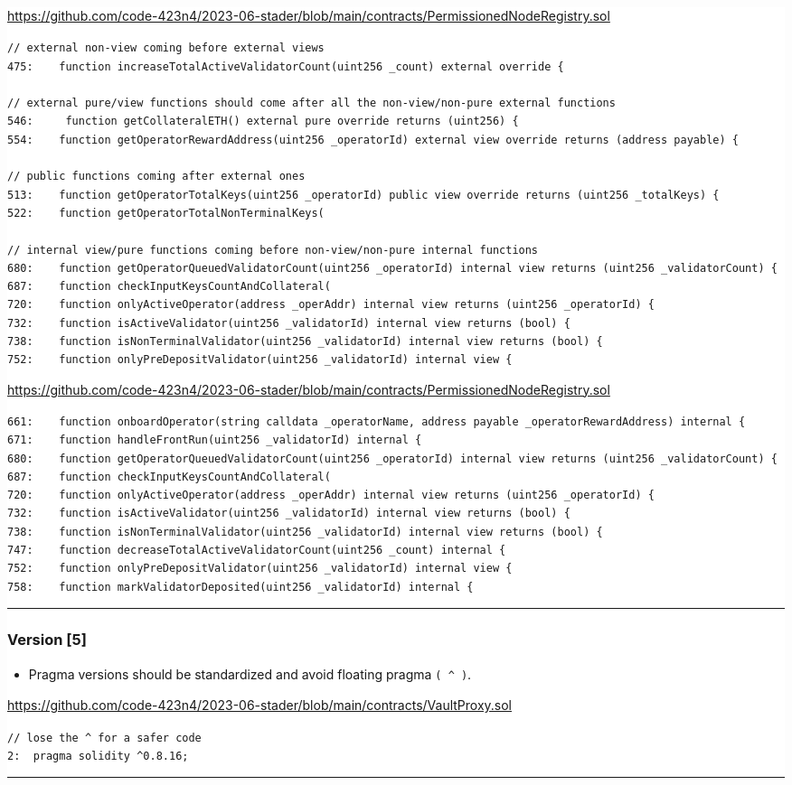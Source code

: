https://github.com/code-423n4/2023-06-stader/blob/main/contracts/PermissionedNodeRegistry.sol

```solidity
// external non-view coming before external views
475:    function increaseTotalActiveValidatorCount(uint256 _count) external override {

// external pure/view functions should come after all the non-view/non-pure external functions
546:     function getCollateralETH() external pure override returns (uint256) {
554:    function getOperatorRewardAddress(uint256 _operatorId) external view override returns (address payable) {

// public functions coming after external ones
513:    function getOperatorTotalKeys(uint256 _operatorId) public view override returns (uint256 _totalKeys) {
522:    function getOperatorTotalNonTerminalKeys(

// internal view/pure functions coming before non-view/non-pure internal functions
680:    function getOperatorQueuedValidatorCount(uint256 _operatorId) internal view returns (uint256 _validatorCount) {
687:    function checkInputKeysCountAndCollateral(
720:    function onlyActiveOperator(address _operAddr) internal view returns (uint256 _operatorId) {
732:    function isActiveValidator(uint256 _validatorId) internal view returns (bool) {
738:    function isNonTerminalValidator(uint256 _validatorId) internal view returns (bool) {
752:    function onlyPreDepositValidator(uint256 _validatorId) internal view {
```

https://github.com/code-423n4/2023-06-stader/blob/main/contracts/PermissionedNodeRegistry.sol

```solidity
661:    function onboardOperator(string calldata _operatorName, address payable _operatorRewardAddress) internal {
671:    function handleFrontRun(uint256 _validatorId) internal {
680:    function getOperatorQueuedValidatorCount(uint256 _operatorId) internal view returns (uint256 _validatorCount) {
687:    function checkInputKeysCountAndCollateral(
720:    function onlyActiveOperator(address _operAddr) internal view returns (uint256 _operatorId) {
732:    function isActiveValidator(uint256 _validatorId) internal view returns (bool) {
738:    function isNonTerminalValidator(uint256 _validatorId) internal view returns (bool) {
747:    function decreaseTotalActiveValidatorCount(uint256 _count) internal {
752:    function onlyPreDepositValidator(uint256 _validatorId) internal view {
758:    function markValidatorDeposited(uint256 _validatorId) internal {
```

---

### Version [5]

- Pragma versions should be standardized and avoid floating pragma `( ^ )`.

https://github.com/code-423n4/2023-06-stader/blob/main/contracts/VaultProxy.sol

```solidity
// lose the ^ for a safer code
2:  pragma solidity ^0.8.16;
```

---